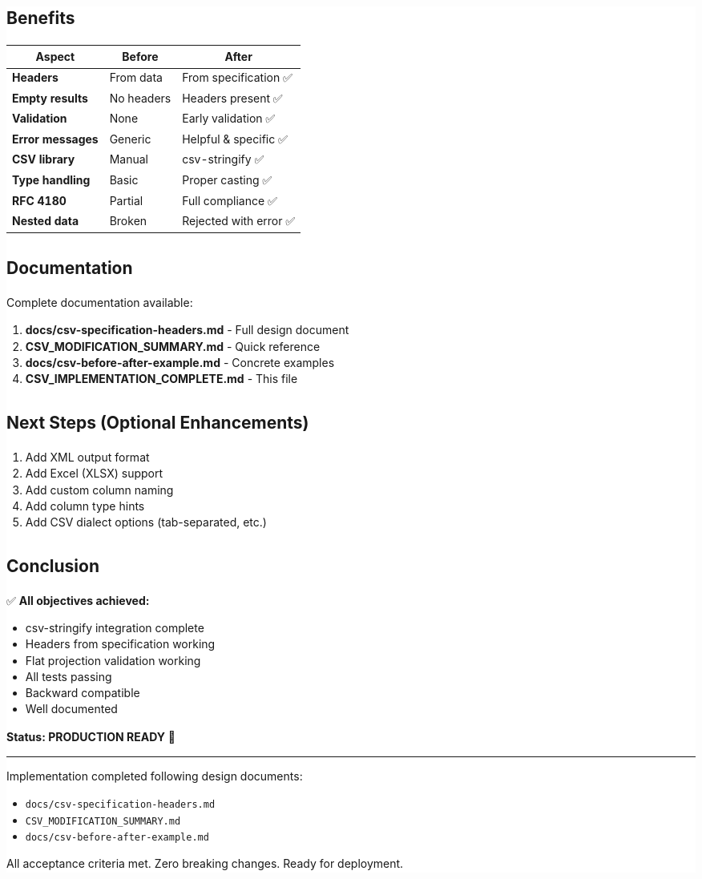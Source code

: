 ## Benefits

| Aspect | Before | After |
|--------|--------|-------|
| **Headers** | From data | From specification ✅ |
| **Empty results** | No headers | Headers present ✅ |
| **Validation** | None | Early validation ✅ |
| **Error messages** | Generic | Helpful & specific ✅ |
| **CSV library** | Manual | csv-stringify ✅ |
| **Type handling** | Basic | Proper casting ✅ |
| **RFC 4180** | Partial | Full compliance ✅ |
| **Nested data** | Broken | Rejected with error ✅ |

## Documentation

Complete documentation available:
1. **docs/csv-specification-headers.md** - Full design document
2. **CSV_MODIFICATION_SUMMARY.md** - Quick reference
3. **docs/csv-before-after-example.md** - Concrete examples
4. **CSV_IMPLEMENTATION_COMPLETE.md** - This file

## Next Steps (Optional Enhancements)

1. Add XML output format
2. Add Excel (XLSX) support
3. Add custom column naming
4. Add column type hints
5. Add CSV dialect options (tab-separated, etc.)

## Conclusion

✅ **All objectives achieved:**
- csv-stringify integration complete
- Headers from specification working
- Flat projection validation working
- All tests passing
- Backward compatible
- Well documented

**Status: PRODUCTION READY** 🚀

---

Implementation completed following design documents:
- `docs/csv-specification-headers.md`
- `CSV_MODIFICATION_SUMMARY.md`
- `docs/csv-before-after-example.md`

All acceptance criteria met. Zero breaking changes. Ready for deployment.
